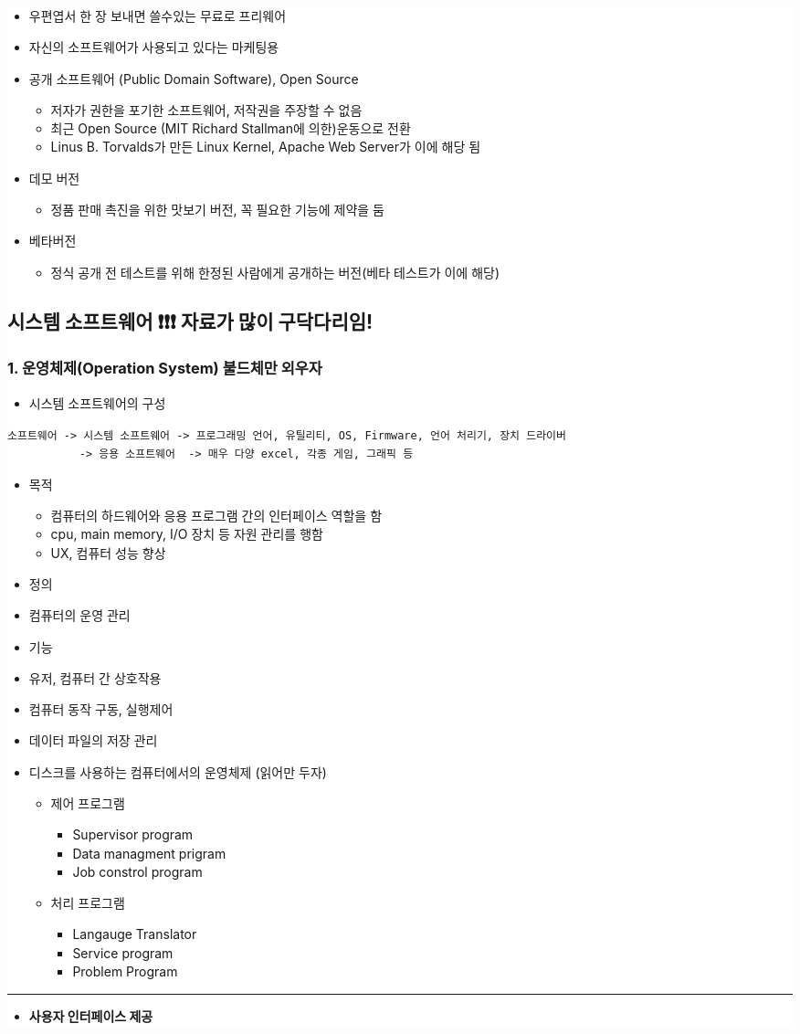   - 우편엽서 한 장 보내면 쓸수있는 무료로 프리웨어
  - 자신의 소프트웨어가 사용되고 있다는 마케팅용

- 공개 소프트웨어 (Public Domain Software), Open Source

  - 저자가 권한을 포기한 소프트웨어, 저작권을 주장할 수 없음
  - 최근 Open Source (MIT Richard Stallman에 의한)운동으로 전환
  - Linus B. Torvalds가 만든 Linux Kernel, Apache Web Server가 이에 해당 됨

- 데모 버전

  - 정품 판매 촉진을 위한 맛보기 버전, 꼭 필요한 기능에 제약을 둠

- 베타버전

  - 정식 공개 전 테스트를 위해 한정된 사람에게 공개하는 버전(베타 테스트가 이에 해당)

## 시스템 소프트웨어 ❗️❗️❗️ 자료가 많이 구닥다리임!

### 1. 운영체제(Operation System) 불드체만 외우자
- 시스템 소프트웨어의 구성

```
소프트웨어 -> 시스템 소프트웨어 -> 프로그래밍 언어, 유틸리티, OS, Firmware, 언어 처리기, 장치 드라이버
           -> 응용 소프트웨어  -> 매우 다양 excel, 각종 게임, 그래픽 등 
```

- 목적 

  - 컴퓨터의 하드웨어와 응용 프로그램 간의 인터페이스 역할을 함
  - cpu, main memory, I/O 장치 등 자원 관리를 행함
  - UX, 컴퓨터 성능 향상
  
 - 정의
 
  - 컴퓨터의 운영 관리
  
 - 기능
 
  - 유저, 컴퓨터 간 상호작용
  - 컴퓨터 동작 구동, 실행제어
  - 데이터 파일의 저장 관리
  
- 디스크를 사용하는 컴퓨터에서의 운영체제 (읽어만 두자)

  - 제어 프로그램
    - Supervisor program
    - Data managment prigram
    - Job constrol program
  
  - 처리 프로그램
    - Langauge Translator 
    - Service program
    -  Problem Program
---

- **사용자 인터페이스 제공**
 